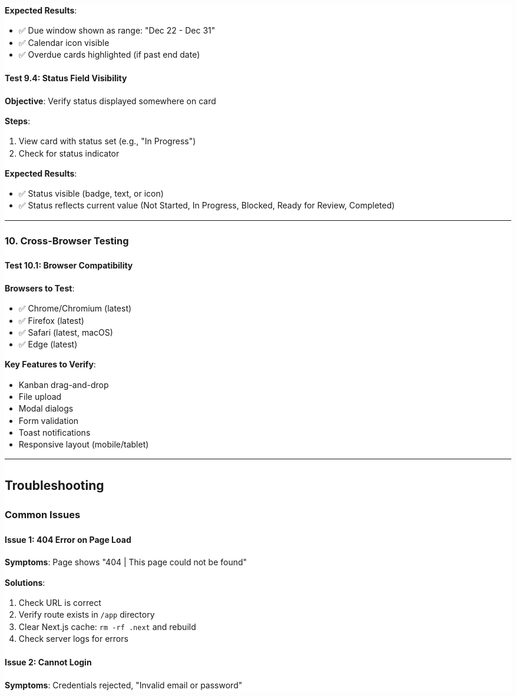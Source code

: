 **Expected Results**:
- ✅ Due window shown as range: "Dec 22 - Dec 31"
- ✅ Calendar icon visible
- ✅ Overdue cards highlighted (if past end date)

#### Test 9.4: Status Field Visibility
**Objective**: Verify status displayed somewhere on card

**Steps**:
1. View card with status set (e.g., "In Progress")
2. Check for status indicator

**Expected Results**:
- ✅ Status visible (badge, text, or icon)
- ✅ Status reflects current value (Not Started, In Progress, Blocked, Ready for Review, Completed)

---

### 10. Cross-Browser Testing

#### Test 10.1: Browser Compatibility
**Browsers to Test**:
- ✅ Chrome/Chromium (latest)
- ✅ Firefox (latest)
- ✅ Safari (latest, macOS)
- ✅ Edge (latest)

**Key Features to Verify**:
- Kanban drag-and-drop
- File upload
- Modal dialogs
- Form validation
- Toast notifications
- Responsive layout (mobile/tablet)

---

## Troubleshooting

### Common Issues

#### Issue 1: 404 Error on Page Load
**Symptoms**: Page shows "404 | This page could not be found"

**Solutions**:
1. Check URL is correct
2. Verify route exists in `/app` directory
3. Clear Next.js cache: `rm -rf .next` and rebuild
4. Check server logs for errors

#### Issue 2: Cannot Login
**Symptoms**: Credentials rejected, "Invalid email or password"

